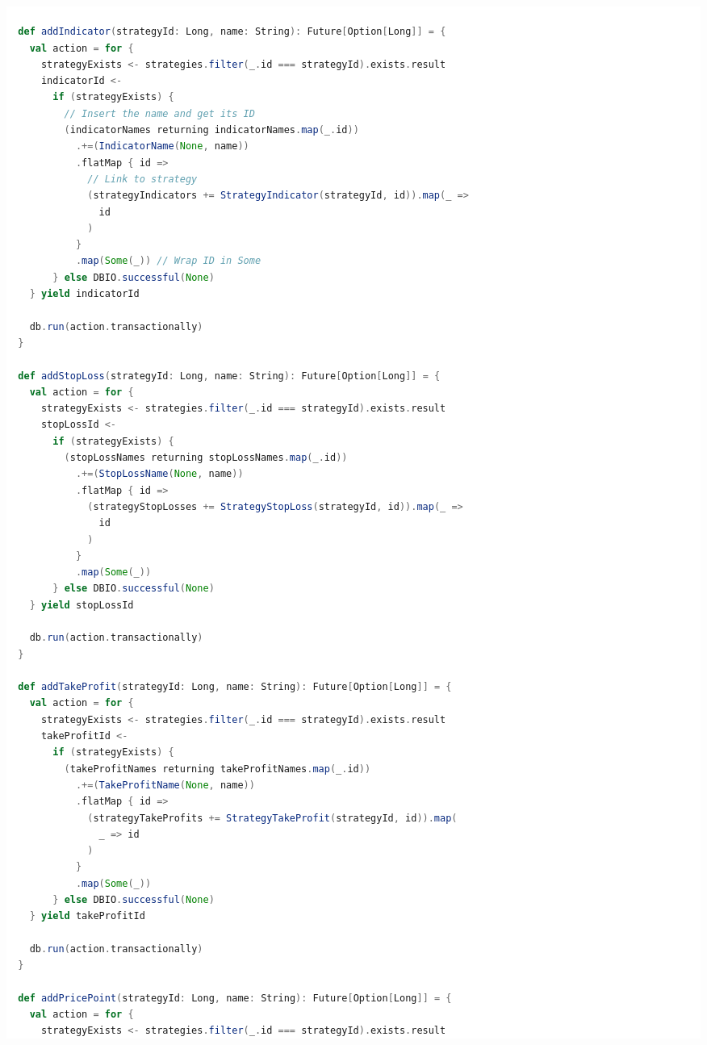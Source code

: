 ```scala

  def addIndicator(strategyId: Long, name: String): Future[Option[Long]] = {
    val action = for {
      strategyExists <- strategies.filter(_.id === strategyId).exists.result
      indicatorId <-
        if (strategyExists) {
          // Insert the name and get its ID
          (indicatorNames returning indicatorNames.map(_.id))
            .+=(IndicatorName(None, name))
            .flatMap { id =>
              // Link to strategy
              (strategyIndicators += StrategyIndicator(strategyId, id)).map(_ =>
                id
              )
            }
            .map(Some(_)) // Wrap ID in Some
        } else DBIO.successful(None)
    } yield indicatorId

    db.run(action.transactionally)
  }

  def addStopLoss(strategyId: Long, name: String): Future[Option[Long]] = {
    val action = for {
      strategyExists <- strategies.filter(_.id === strategyId).exists.result
      stopLossId <-
        if (strategyExists) {
          (stopLossNames returning stopLossNames.map(_.id))
            .+=(StopLossName(None, name))
            .flatMap { id =>
              (strategyStopLosses += StrategyStopLoss(strategyId, id)).map(_ =>
                id
              )
            }
            .map(Some(_))
        } else DBIO.successful(None)
    } yield stopLossId

    db.run(action.transactionally)
  }

  def addTakeProfit(strategyId: Long, name: String): Future[Option[Long]] = {
    val action = for {
      strategyExists <- strategies.filter(_.id === strategyId).exists.result
      takeProfitId <-
        if (strategyExists) {
          (takeProfitNames returning takeProfitNames.map(_.id))
            .+=(TakeProfitName(None, name))
            .flatMap { id =>
              (strategyTakeProfits += StrategyTakeProfit(strategyId, id)).map(
                _ => id
              )
            }
            .map(Some(_))
        } else DBIO.successful(None)
    } yield takeProfitId

    db.run(action.transactionally)
  }

  def addPricePoint(strategyId: Long, name: String): Future[Option[Long]] = {
    val action = for {
      strategyExists <- strategies.filter(_.id === strategyId).exists.result
```